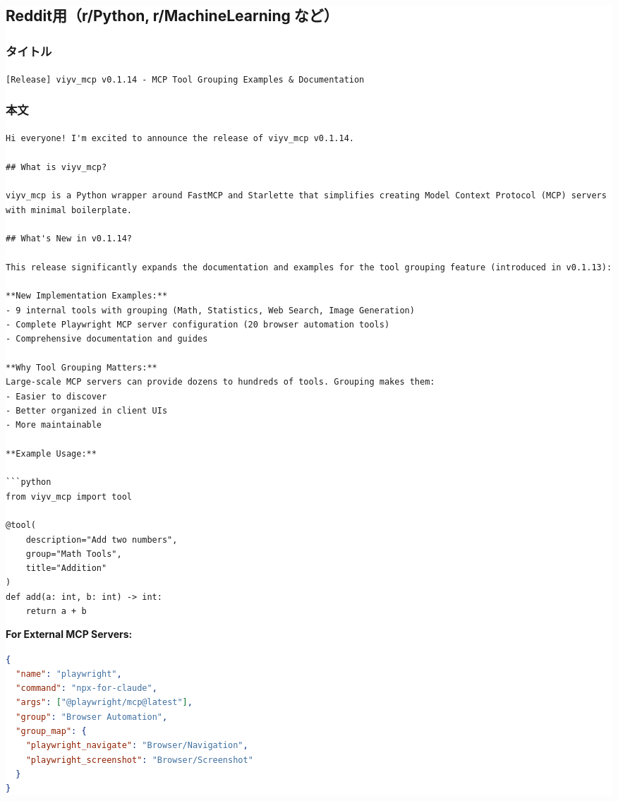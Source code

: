 
## Reddit用（r/Python, r/MachineLearning など）

### タイトル
```
[Release] viyv_mcp v0.1.14 - MCP Tool Grouping Examples & Documentation
```

### 本文
```
Hi everyone! I'm excited to announce the release of viyv_mcp v0.1.14.

## What is viyv_mcp?

viyv_mcp is a Python wrapper around FastMCP and Starlette that simplifies creating Model Context Protocol (MCP) servers with minimal boilerplate.

## What's New in v0.1.14?

This release significantly expands the documentation and examples for the tool grouping feature (introduced in v0.1.13):

**New Implementation Examples:**
- 9 internal tools with grouping (Math, Statistics, Web Search, Image Generation)
- Complete Playwright MCP server configuration (20 browser automation tools)
- Comprehensive documentation and guides

**Why Tool Grouping Matters:**
Large-scale MCP servers can provide dozens to hundreds of tools. Grouping makes them:
- Easier to discover
- Better organized in client UIs
- More maintainable

**Example Usage:**

```python
from viyv_mcp import tool

@tool(
    description="Add two numbers",
    group="Math Tools",
    title="Addition"
)
def add(a: int, b: int) -> int:
    return a + b
```

**For External MCP Servers:**

```json
{
  "name": "playwright",
  "command": "npx-for-claude",
  "args": ["@playwright/mcp@latest"],
  "group": "Browser Automation",
  "group_map": {
    "playwright_navigate": "Browser/Navigation",
    "playwright_screenshot": "Browser/Screenshot"
  }
}
```
